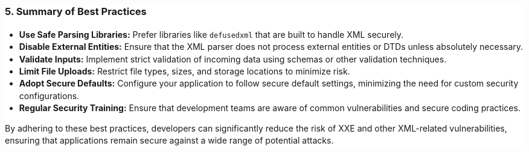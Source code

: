 
### **5. Summary of Best Practices**

- **Use Safe Parsing Libraries:** Prefer libraries like `defusedxml` that are built to handle XML securely.
- **Disable External Entities:** Ensure that the XML parser does not process external entities or DTDs unless absolutely necessary.
- **Validate Inputs:** Implement strict validation of incoming data using schemas or other validation techniques.
- **Limit File Uploads:** Restrict file types, sizes, and storage locations to minimize risk.
- **Adopt Secure Defaults:** Configure your application to follow secure default settings, minimizing the need for custom security configurations.
- **Regular Security Training:** Ensure that development teams are aware of common vulnerabilities and secure coding practices.

By adhering to these best practices, developers can significantly reduce the risk of XXE and other XML-related vulnerabilities, ensuring that applications remain secure against a wide range of potential attacks.